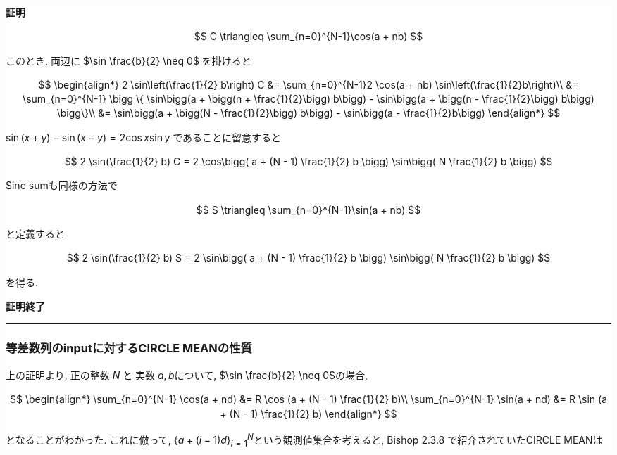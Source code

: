 </div>

**証明**

$$
C \triangleq \sum_{n=0}^{N-1}\cos(a + nb)
$$

このとき, 両辺に $\sin \frac{b}{2} \neq 0$ を掛けると

$$
\begin{align*}
2 \sin\left(\frac{1}{2} b\right) C &= \sum_{n=0}^{N-1}2 \cos(a + nb) \sin\left(\frac{1}{2}b\right)\\
                                   &= \sum_{n=0}^{N-1} \bigg \{ \sin\bigg(a + \bigg(n + \frac{1}{2}\bigg) b\bigg) - \sin\bigg(a + \bigg(n - \frac{1}{2}\bigg) b\bigg) \bigg\}\\
                                   &= \sin\bigg(a + \bigg(N - \frac{1}{2}\bigg) b\bigg) - \sin\bigg(a - \frac{1}{2}b\bigg)
\end{align*}
$$

$\sin(x+y)−\sin(x−y)=2\cos x \sin y$ であることに留意すると

$$
2 \sin(\frac{1}{2} b) C =
2 \cos\bigg( a + (N - 1) \frac{1}{2} b \bigg) \sin\bigg( N \frac{1}{2} b \bigg)
$$

Sine sumも同様の方法で

$$
S \triangleq \sum_{n=0}^{N-1}\sin(a + nb)
$$

と定義すると

$$
2 \sin(\frac{1}{2} b) S = 2 \sin\bigg( a + (N - 1) \frac{1}{2} b \bigg) \sin\bigg( N \frac{1}{2} b \bigg)
$$

を得る.

**証明終了**

---

### 等差数列のinputに対するCIRCLE MEANの性質

上の証明より, 正の整数 $N$ と 実数 $a, b$について, $\sin \frac{b}{2} \neq 0$の場合, 

$$
\begin{align*}
\sum_{n=0}^{N-1} \cos(a + nd) &= R \cos (a + (N - 1) \frac{1}{2} b)\\
\sum_{n=0}^{N-1} \sin(a + nd) &= R \sin (a + (N - 1) \frac{1}{2} b)
\end{align*}
$$

となることがわかった. これに倣って, $\{a + (i-1)d\}_{i=1}^N$という観測値集合を考えると, Bishop 2.3.8 で紹介されていたCIRCLE MEANは
